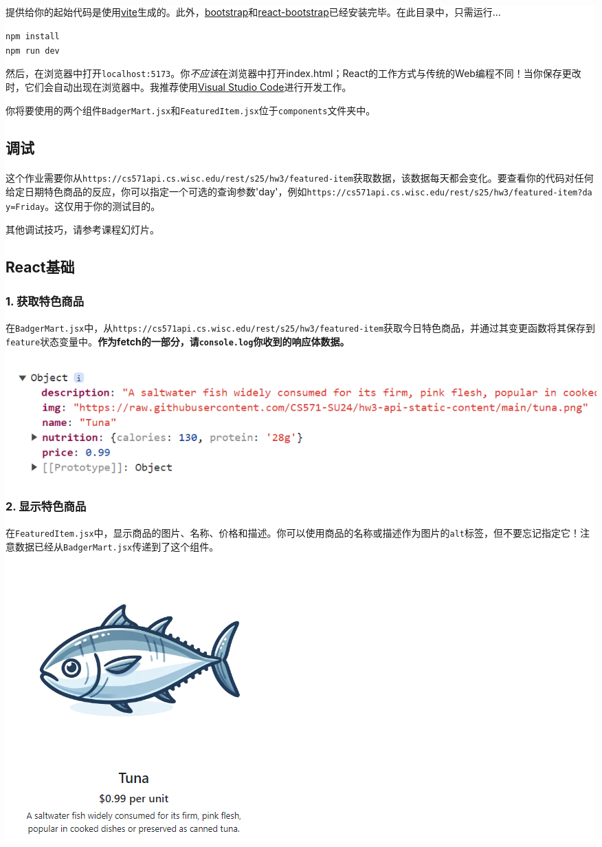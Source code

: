 提供给你的起始代码是使用[vite](https://vitejs.dev/guide/)生成的。此外，[bootstrap](https://www.npmjs.com/package/bootstrap)和[react-bootstrap](https://www.npmjs.com/package/react-bootstrap)已经安装完毕。在此目录中，只需运行...

```bash
npm install
npm run dev
```

然后，在浏览器中打开`localhost:5173`。你*不应该*在浏览器中打开index.html；React的工作方式与传统的Web编程不同！当你保存更改时，它们会自动出现在浏览器中。我推荐使用[Visual Studio Code](https://code.visualstudio.com/)进行开发工作。

你将要使用的两个组件`BadgerMart.jsx`和`FeaturedItem.jsx`位于`components`文件夹中。

## 调试

这个作业需要你从`https://cs571api.cs.wisc.edu/rest/s25/hw3/featured-item`获取数据，该数据每天都会变化。要查看你的代码对任何给定日期特色商品的反应，你可以指定一个可选的查询参数'day'，例如`https://cs571api.cs.wisc.edu/rest/s25/hw3/featured-item?day=Friday`。这仅用于你的测试目的。

其他调试技巧，请参考课程幻灯片。

## React基础

### 1. 获取特色商品

在`BadgerMart.jsx`中，从`https://cs571api.cs.wisc.edu/rest/s25/hw3/featured-item`获取今日特色商品，并通过其变更函数将其保存到`feature`状态变量中。**作为fetch的一部分，请`console.log`你收到的响应体数据。**

![](_figures/step1.png)

### 2. 显示特色商品

在`FeaturedItem.jsx`中，显示商品的图片、名称、价格和描述。你可以使用商品的名称或描述作为图片的`alt`标签，但不要忘记指定它！注意数据已经从`BadgerMart.jsx`传递到了这个组件。

![](_figures/step2.png)
